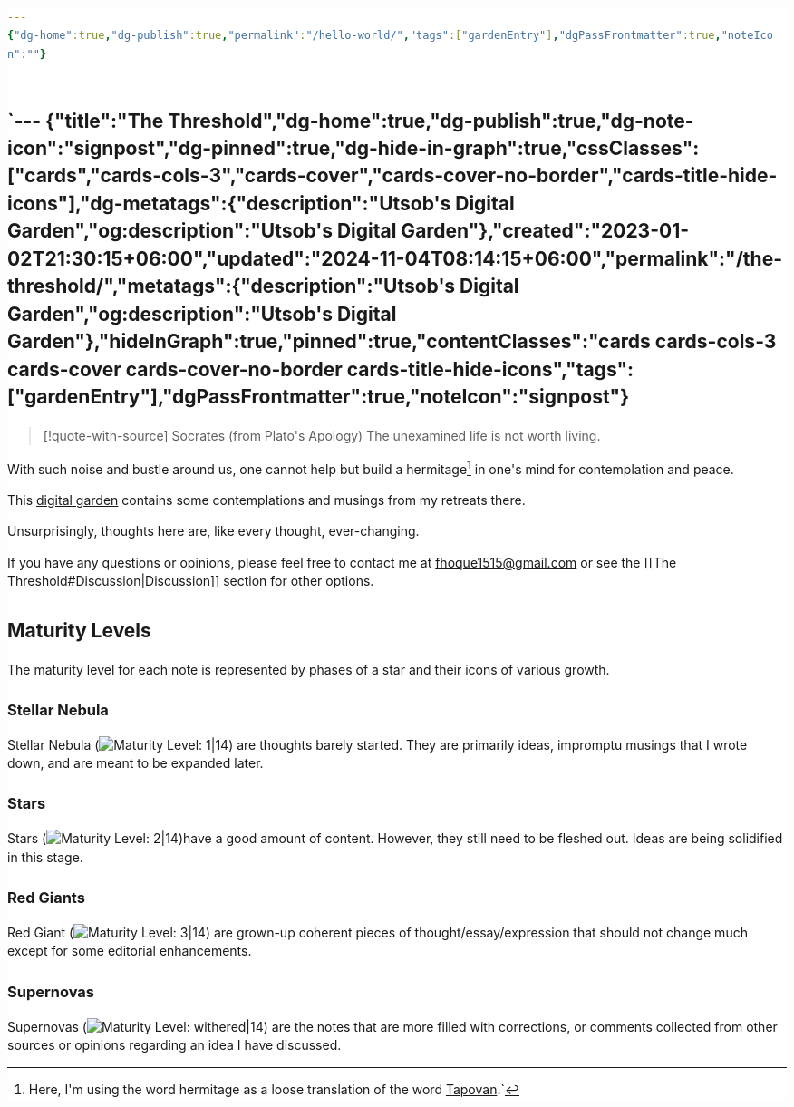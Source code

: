 ```yaml
---
{"dg-home":true,"dg-publish":true,"permalink":"/hello-world/","tags":["gardenEntry"],"dgPassFrontmatter":true,"noteIcon":""}
---
```


`---
{"title":"The Threshold","dg-home":true,"dg-publish":true,"dg-note-icon":"signpost","dg-pinned":true,"dg-hide-in-graph":true,"cssClasses":["cards","cards-cols-3","cards-cover","cards-cover-no-border","cards-title-hide-icons"],"dg-metatags":{"description":"Utsob's Digital Garden","og:description":"Utsob's Digital Garden"},"created":"2023-01-02T21:30:15+06:00","updated":"2024-11-04T08:14:15+06:00","permalink":"/the-threshold/","metatags":{"description":"Utsob's Digital Garden","og:description":"Utsob's Digital Garden"},"hideInGraph":true,"pinned":true,"contentClasses":"cards cards-cols-3 cards-cover cards-cover-no-border cards-title-hide-icons","tags":["gardenEntry"],"dgPassFrontmatter":true,"noteIcon":"signpost"}
---

> [!quote-with-source] Socrates (from Plato's Apology)
> The unexamined life is not worth living.

With such noise and bustle around us, one cannot help but build a hermitage[^1] in one's mind for contemplation and peace.

This [digital garden](https://cagrimmett.com/notes/2020/11/08/what-are-digital-gardens/) contains some contemplations and musings from my retreats there.

Unsurprisingly, thoughts here are, like every thought, ever-changing.

If you have any questions or opinions, please feel free to contact me at [fhoque1515@gmail.com](mailto:fhoque1515@gmail.com) or see the [[The Threshold#Discussion\|Discussion]] section for other options.

## Maturity Levels
The maturity level for each note is represented by phases of a star and their icons of various growth.

### Stellar Nebula
Stellar Nebula (![Maturity Level: 1|14](https://adhocmusings.vercel.app/img/1.svg)) are thoughts barely started. They are primarily ideas, impromptu musings that I wrote down, and are meant to be expanded later.

### Stars
Stars (![Maturity Level: 2|14](https://adhocmusings.vercel.app/img/2.svg))have a good amount of content. However, they still need to be fleshed out. Ideas are being solidified in this stage.

### Red Giants
Red Giant (![Maturity Level: 3|14](https://adhocmusings.vercel.app/img/3.svg)) are grown-up coherent pieces of thought/essay/expression that should not change much except for some editorial enhancements.

### Supernovas
Supernovas (![Maturity Level: withered|14](https://adhocmusings.vercel.app/img/4.svg)) are the notes that are more filled with corrections, or comments collected from other sources or opinions regarding an idea I have discussed.


[^1]: Here, I'm using the word hermitage as a loose translation of the word [Tapovan](https://en.wikipedia.org/wiki/Tapovan).`